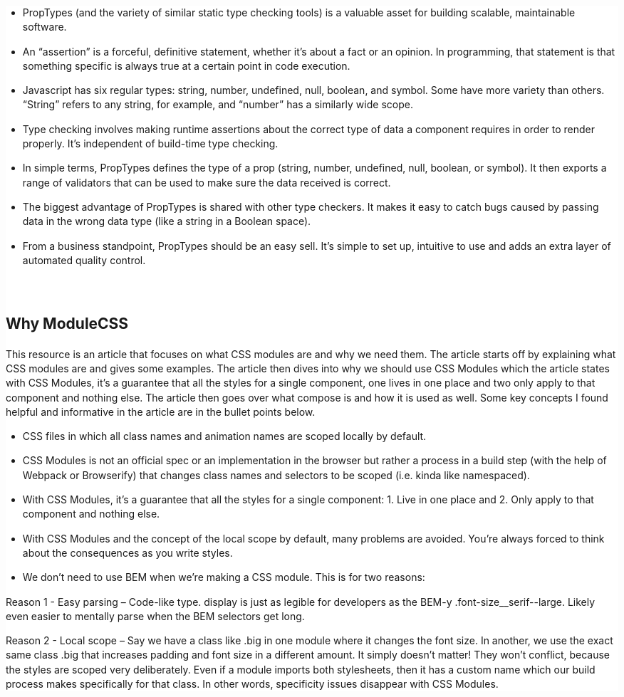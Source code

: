 * PropTypes (and the variety of similar static type checking tools) is a valuable asset for building scalable, maintainable software.


* An “assertion” is a forceful, definitive statement, whether it’s about a fact or an opinion. In programming, that statement is that something specific is always true at a certain point in code execution.


* Javascript has six regular types:  string, number, undefined, null, boolean, and symbol. Some have more variety than others. “String” refers to any string, for example, and “number” has a similarly wide scope.

* Type checking involves making runtime assertions about the correct type of data a component requires in order to render properly. It’s independent of build-time type checking.

* In simple terms, PropTypes defines the type of a prop (string, number, undefined, null, boolean, or symbol). It then exports a range of validators that can be used to make sure the data received is correct.

* The biggest advantage of PropTypes is shared with other type checkers. It makes it easy to catch bugs caused by passing data in the wrong data type (like a string in a Boolean space).

* From a business standpoint, PropTypes should be an easy sell. It’s simple to set up, intuitive to use and adds an extra layer of automated quality control.

<br>

## Why ModuleCSS
This resource is an article that focuses on what CSS modules are and why we need them. The article starts off by explaining what CSS modules are and gives some examples. The article then dives into why we should use CSS Modules which the article states with CSS Modules, it’s a guarantee that all the styles for a single component, one lives in one place and two only apply to that component and nothing else. The article then goes over what compose is and how it is used as well. Some key concepts I found helpful and informative in the article are in the bullet points below.

* CSS files in which all class names and animation names are scoped locally by default.


* CSS Modules is not an official spec or an implementation in the browser but rather a process in a build step (with the help of Webpack or Browserify) that changes class names and selectors to be scoped (i.e. kinda like namespaced).


* With CSS Modules, it’s a guarantee that all the styles for a single component: 1. Live in one place and 2. Only apply to that component and nothing else.

* With CSS Modules and the concept of the local scope by default, many problems are avoided. You’re always forced to think about the consequences as you write styles. 

* We don’t need to use BEM when we’re making a CSS module. This is for two reasons:

Reason 1 - Easy parsing – Code-like type. display is just as legible for developers as the BEM-y .font-size__serif--large. Likely even easier to mentally parse when the BEM selectors get long.

Reason 2 - Local scope – Say we have a class like .big in one module where it changes the font size. In another, we use the exact same class .big that increases padding and font size in a different amount. It simply doesn’t matter! They won’t conflict, because the styles are scoped very deliberately. Even if a module imports both stylesheets, then it has a custom name which our build process makes specifically for that class. In other words, specificity issues disappear with CSS Modules.
